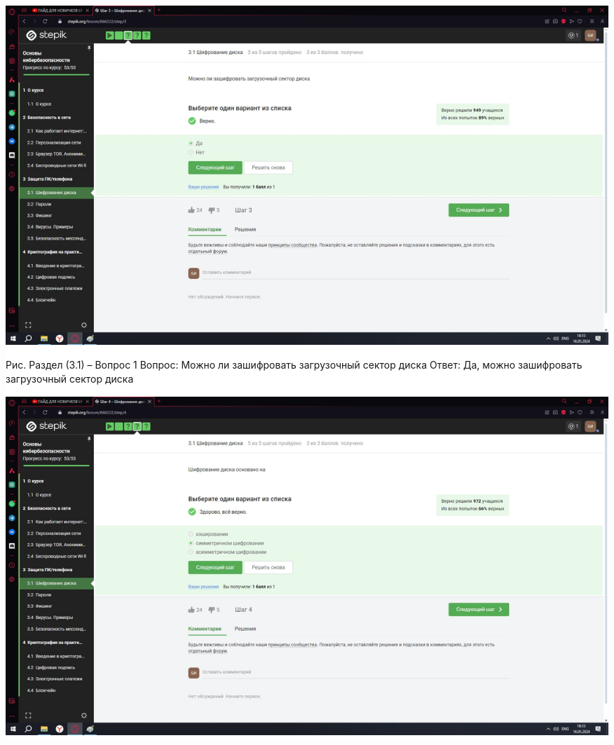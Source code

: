 ![](images/3.1.jpg)

Рис. Раздел (3.1) – Вопрос 1 Вопрос: Можно ли зашифровать загрузочный сектор диска Ответ: Да, можно зашифровать загрузочный сектор диска 

![](images/3.2.jpg)
